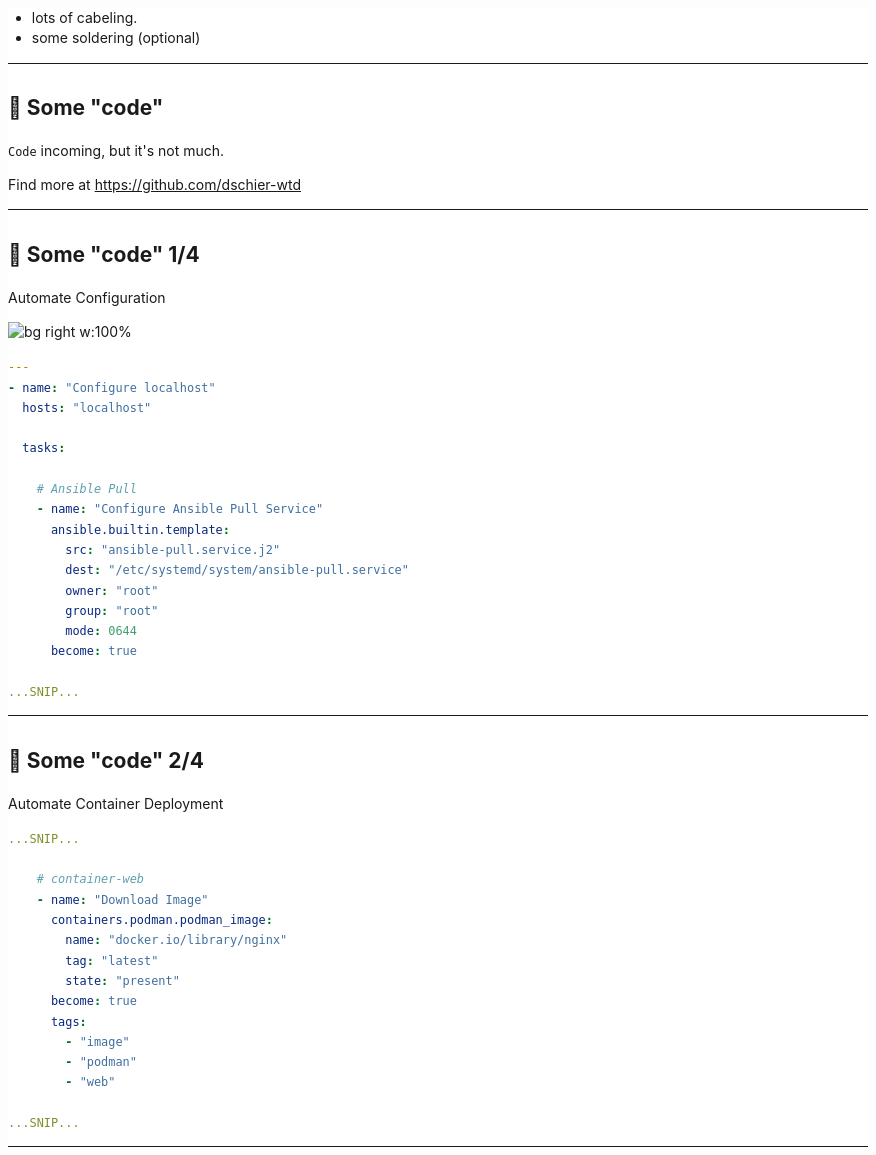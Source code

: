 - lots of cabeling.
- some soldering (optional)

---

## 💾 Some "code"

`Code` incoming, but it's not much.

Find more at <https://github.com/dschier-wtd>

---

## 💾 Some "code" 1/4

Automate Configuration

![bg right w:100%](./assets/iot_pull.jpg)

```yaml
---
- name: "Configure localhost"
  hosts: "localhost"

  tasks:

    # Ansible Pull
    - name: "Configure Ansible Pull Service"
      ansible.builtin.template:
        src: "ansible-pull.service.j2"
        dest: "/etc/systemd/system/ansible-pull.service"
        owner: "root"
        group: "root"
        mode: 0644
      become: true

...SNIP...

```

---

## 💾 Some "code" 2/4

Automate Container Deployment

```yaml
...SNIP...

    # container-web
    - name: "Download Image"
      containers.podman.podman_image:
        name: "docker.io/library/nginx"
        tag: "latest"
        state: "present"
      become: true
      tags:
        - "image"
        - "podman"
        - "web"

...SNIP...
```

---